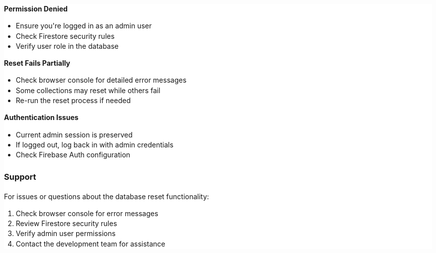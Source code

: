 **Permission Denied**
- Ensure you're logged in as an admin user
- Check Firestore security rules
- Verify user role in the database

**Reset Fails Partially**
- Check browser console for detailed error messages
- Some collections may reset while others fail
- Re-run the reset process if needed

**Authentication Issues**
- Current admin session is preserved
- If logged out, log back in with admin credentials
- Check Firebase Auth configuration

### Support
For issues or questions about the database reset functionality:
1. Check browser console for error messages
2. Review Firestore security rules
3. Verify admin user permissions
4. Contact the development team for assistance